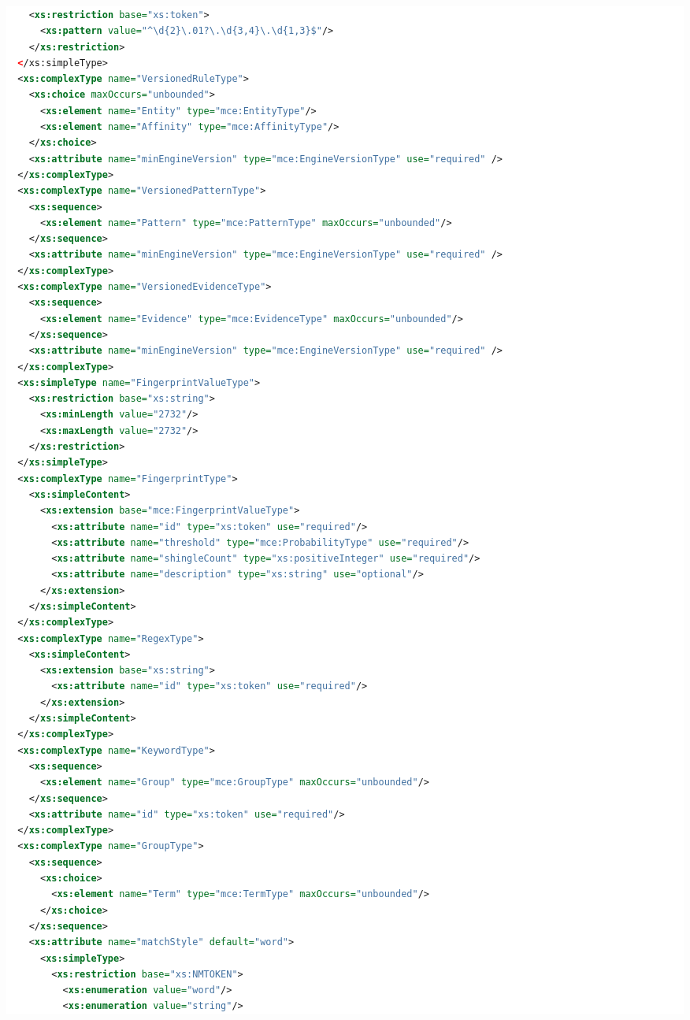 ```xml
    <xs:restriction base="xs:token">
      <xs:pattern value="^\d{2}\.01?\.\d{3,4}\.\d{1,3}$"/>
    </xs:restriction>
  </xs:simpleType>
  <xs:complexType name="VersionedRuleType">
    <xs:choice maxOccurs="unbounded">
      <xs:element name="Entity" type="mce:EntityType"/>
      <xs:element name="Affinity" type="mce:AffinityType"/>
    </xs:choice>
    <xs:attribute name="minEngineVersion" type="mce:EngineVersionType" use="required" />
  </xs:complexType>
  <xs:complexType name="VersionedPatternType">
    <xs:sequence>
      <xs:element name="Pattern" type="mce:PatternType" maxOccurs="unbounded"/>
    </xs:sequence>
    <xs:attribute name="minEngineVersion" type="mce:EngineVersionType" use="required" />
  </xs:complexType>
  <xs:complexType name="VersionedEvidenceType">
    <xs:sequence>
      <xs:element name="Evidence" type="mce:EvidenceType" maxOccurs="unbounded"/>
    </xs:sequence>
    <xs:attribute name="minEngineVersion" type="mce:EngineVersionType" use="required" />
  </xs:complexType>
  <xs:simpleType name="FingerprintValueType">
    <xs:restriction base="xs:string">
      <xs:minLength value="2732"/>
      <xs:maxLength value="2732"/>
    </xs:restriction>
  </xs:simpleType>
  <xs:complexType name="FingerprintType">
    <xs:simpleContent>
      <xs:extension base="mce:FingerprintValueType">
        <xs:attribute name="id" type="xs:token" use="required"/>
        <xs:attribute name="threshold" type="mce:ProbabilityType" use="required"/>
        <xs:attribute name="shingleCount" type="xs:positiveInteger" use="required"/>
        <xs:attribute name="description" type="xs:string" use="optional"/>
      </xs:extension>
    </xs:simpleContent>
  </xs:complexType>
  <xs:complexType name="RegexType">
    <xs:simpleContent>
      <xs:extension base="xs:string">
        <xs:attribute name="id" type="xs:token" use="required"/>
      </xs:extension>
    </xs:simpleContent>
  </xs:complexType>
  <xs:complexType name="KeywordType">
    <xs:sequence>
      <xs:element name="Group" type="mce:GroupType" maxOccurs="unbounded"/>
    </xs:sequence>
    <xs:attribute name="id" type="xs:token" use="required"/>
  </xs:complexType>
  <xs:complexType name="GroupType">
    <xs:sequence>
      <xs:choice>
        <xs:element name="Term" type="mce:TermType" maxOccurs="unbounded"/>
      </xs:choice>
    </xs:sequence>
    <xs:attribute name="matchStyle" default="word">
      <xs:simpleType>
        <xs:restriction base="xs:NMTOKEN">
          <xs:enumeration value="word"/>
          <xs:enumeration value="string"/>
```